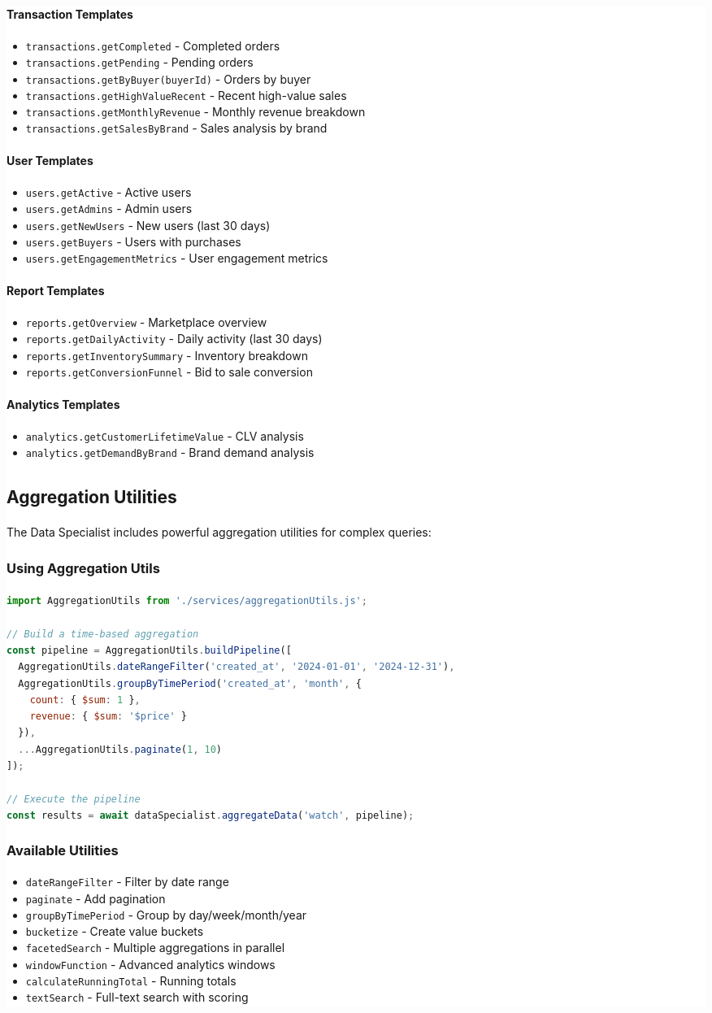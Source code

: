 #### Transaction Templates
- `transactions.getCompleted` - Completed orders
- `transactions.getPending` - Pending orders
- `transactions.getByBuyer(buyerId)` - Orders by buyer
- `transactions.getHighValueRecent` - Recent high-value sales
- `transactions.getMonthlyRevenue` - Monthly revenue breakdown
- `transactions.getSalesByBrand` - Sales analysis by brand

#### User Templates
- `users.getActive` - Active users
- `users.getAdmins` - Admin users
- `users.getNewUsers` - New users (last 30 days)
- `users.getBuyers` - Users with purchases
- `users.getEngagementMetrics` - User engagement metrics

#### Report Templates
- `reports.getOverview` - Marketplace overview
- `reports.getDailyActivity` - Daily activity (last 30 days)
- `reports.getInventorySummary` - Inventory breakdown
- `reports.getConversionFunnel` - Bid to sale conversion

#### Analytics Templates
- `analytics.getCustomerLifetimeValue` - CLV analysis
- `analytics.getDemandByBrand` - Brand demand analysis

## Aggregation Utilities

The Data Specialist includes powerful aggregation utilities for complex queries:

### Using Aggregation Utils
```javascript
import AggregationUtils from './services/aggregationUtils.js';

// Build a time-based aggregation
const pipeline = AggregationUtils.buildPipeline([
  AggregationUtils.dateRangeFilter('created_at', '2024-01-01', '2024-12-31'),
  AggregationUtils.groupByTimePeriod('created_at', 'month', {
    count: { $sum: 1 },
    revenue: { $sum: '$price' }
  }),
  ...AggregationUtils.paginate(1, 10)
]);

// Execute the pipeline
const results = await dataSpecialist.aggregateData('watch', pipeline);
```

### Available Utilities
- `dateRangeFilter` - Filter by date range
- `paginate` - Add pagination
- `groupByTimePeriod` - Group by day/week/month/year
- `bucketize` - Create value buckets
- `facetedSearch` - Multiple aggregations in parallel
- `windowFunction` - Advanced analytics windows
- `calculateRunningTotal` - Running totals
- `textSearch` - Full-text search with scoring

